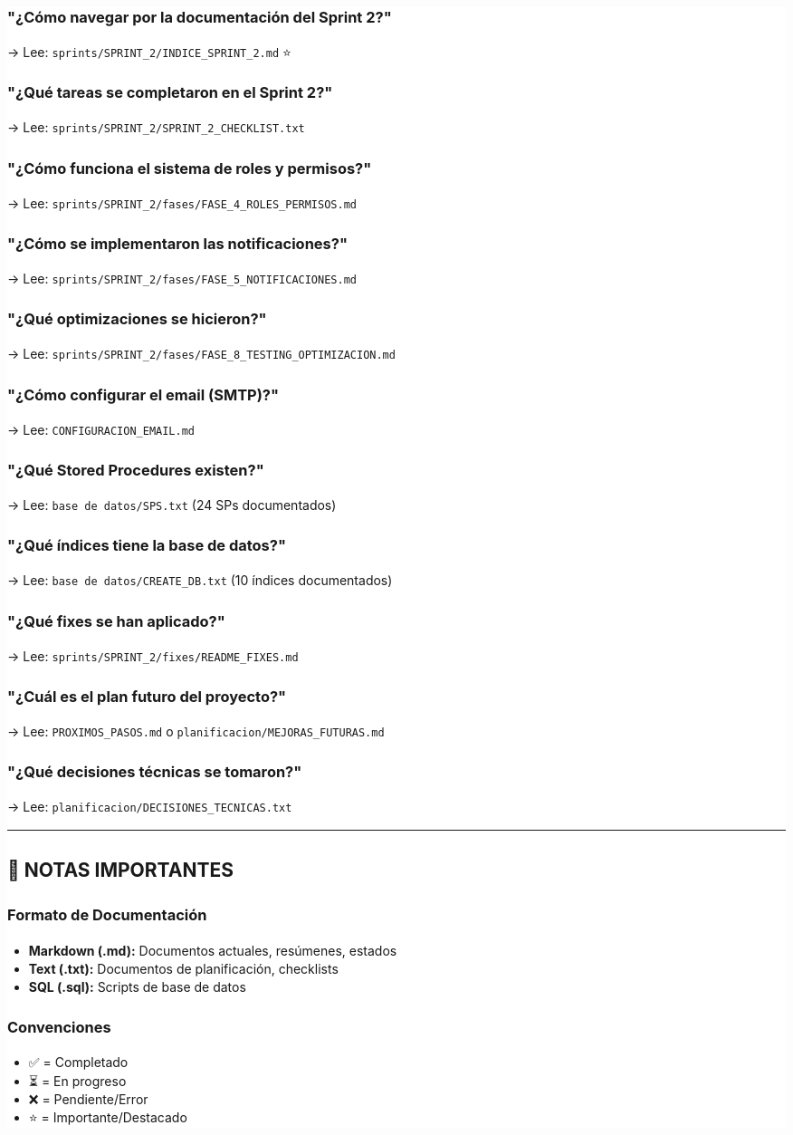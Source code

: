 ### "¿Cómo navegar por la documentación del Sprint 2?"
→ Lee: `sprints/SPRINT_2/INDICE_SPRINT_2.md` ⭐

### "¿Qué tareas se completaron en el Sprint 2?"
→ Lee: `sprints/SPRINT_2/SPRINT_2_CHECKLIST.txt`

### "¿Cómo funciona el sistema de roles y permisos?"
→ Lee: `sprints/SPRINT_2/fases/FASE_4_ROLES_PERMISOS.md`

### "¿Cómo se implementaron las notificaciones?"
→ Lee: `sprints/SPRINT_2/fases/FASE_5_NOTIFICACIONES.md`

### "¿Qué optimizaciones se hicieron?"
→ Lee: `sprints/SPRINT_2/fases/FASE_8_TESTING_OPTIMIZACION.md`

### "¿Cómo configurar el email (SMTP)?"
→ Lee: `CONFIGURACION_EMAIL.md`

### "¿Qué Stored Procedures existen?"
→ Lee: `base de datos/SPS.txt` (24 SPs documentados)

### "¿Qué índices tiene la base de datos?"
→ Lee: `base de datos/CREATE_DB.txt` (10 índices documentados)

### "¿Qué fixes se han aplicado?"
→ Lee: `sprints/SPRINT_2/fixes/README_FIXES.md`

### "¿Cuál es el plan futuro del proyecto?"
→ Lee: `PROXIMOS_PASOS.md` o `planificacion/MEJORAS_FUTURAS.md`

### "¿Qué decisiones técnicas se tomaron?"
→ Lee: `planificacion/DECISIONES_TECNICAS.txt`

---

## 📝 NOTAS IMPORTANTES

### Formato de Documentación
- **Markdown (.md):** Documentos actuales, resúmenes, estados
- **Text (.txt):** Documentos de planificación, checklists
- **SQL (.sql):** Scripts de base de datos

### Convenciones
- ✅ = Completado
- ⏳ = En progreso
- ❌ = Pendiente/Error
- ⭐ = Importante/Destacado
